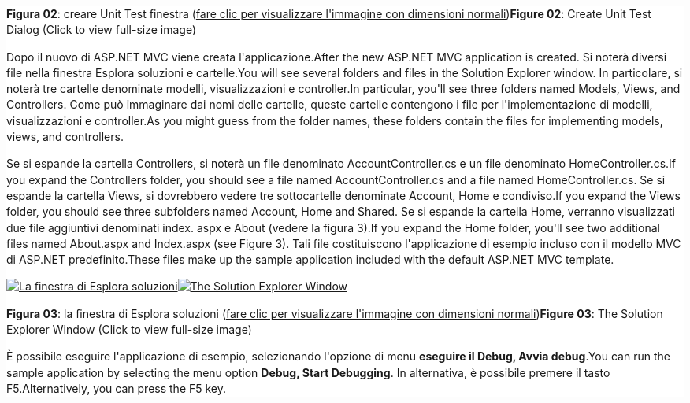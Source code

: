 <span data-ttu-id="66bb9-124">**Figura 02**: creare Unit Test finestra ([fare clic per visualizzare l'immagine con dimensioni normali](understanding-models-views-and-controllers-cs/_static/image4.png))</span><span class="sxs-lookup"><span data-stu-id="66bb9-124">**Figure 02**: Create Unit Test Dialog ([Click to view full-size image](understanding-models-views-and-controllers-cs/_static/image4.png))</span></span>


<span data-ttu-id="66bb9-125">Dopo il nuovo di ASP.NET MVC viene creata l'applicazione.</span><span class="sxs-lookup"><span data-stu-id="66bb9-125">After the new ASP.NET MVC application is created.</span></span> <span data-ttu-id="66bb9-126">Si noterà diversi file nella finestra Esplora soluzioni e cartelle.</span><span class="sxs-lookup"><span data-stu-id="66bb9-126">You will see several folders and files in the Solution Explorer window.</span></span> <span data-ttu-id="66bb9-127">In particolare, si noterà tre cartelle denominate modelli, visualizzazioni e controller.</span><span class="sxs-lookup"><span data-stu-id="66bb9-127">In particular, you'll see three folders named Models, Views, and Controllers.</span></span> <span data-ttu-id="66bb9-128">Come può immaginare dai nomi delle cartelle, queste cartelle contengono i file per l'implementazione di modelli, visualizzazioni e controller.</span><span class="sxs-lookup"><span data-stu-id="66bb9-128">As you might guess from the folder names, these folders contain the files for implementing models, views, and controllers.</span></span>

<span data-ttu-id="66bb9-129">Se si espande la cartella Controllers, si noterà un file denominato AccountController.cs e un file denominato HomeController.cs.</span><span class="sxs-lookup"><span data-stu-id="66bb9-129">If you expand the Controllers folder, you should see a file named AccountController.cs and a file named HomeController.cs.</span></span> <span data-ttu-id="66bb9-130">Se si espande la cartella Views, si dovrebbero vedere tre sottocartelle denominate Account, Home e condiviso.</span><span class="sxs-lookup"><span data-stu-id="66bb9-130">If you expand the Views folder, you should see three subfolders named Account, Home and Shared.</span></span> <span data-ttu-id="66bb9-131">Se si espande la cartella Home, verranno visualizzati due file aggiuntivi denominati index. aspx e About (vedere la figura 3).</span><span class="sxs-lookup"><span data-stu-id="66bb9-131">If you expand the Home folder, you'll see two additional files named About.aspx and Index.aspx (see Figure 3).</span></span> <span data-ttu-id="66bb9-132">Tali file costituiscono l'applicazione di esempio incluso con il modello MVC di ASP.NET predefinito.</span><span class="sxs-lookup"><span data-stu-id="66bb9-132">These files make up the sample application included with the default ASP.NET MVC template.</span></span>


<span data-ttu-id="66bb9-133">[![La finestra di Esplora soluzioni](understanding-models-views-and-controllers-cs/_static/image3.jpg)](understanding-models-views-and-controllers-cs/_static/image5.png)</span><span class="sxs-lookup"><span data-stu-id="66bb9-133">[![The Solution Explorer Window](understanding-models-views-and-controllers-cs/_static/image3.jpg)](understanding-models-views-and-controllers-cs/_static/image5.png)</span></span>

<span data-ttu-id="66bb9-134">**Figura 03**: la finestra di Esplora soluzioni ([fare clic per visualizzare l'immagine con dimensioni normali](understanding-models-views-and-controllers-cs/_static/image6.png))</span><span class="sxs-lookup"><span data-stu-id="66bb9-134">**Figure 03**: The Solution Explorer Window ([Click to view full-size image](understanding-models-views-and-controllers-cs/_static/image6.png))</span></span>


<span data-ttu-id="66bb9-135">È possibile eseguire l'applicazione di esempio, selezionando l'opzione di menu **eseguire il Debug, Avvia debug**.</span><span class="sxs-lookup"><span data-stu-id="66bb9-135">You can run the sample application by selecting the menu option **Debug, Start Debugging**.</span></span> <span data-ttu-id="66bb9-136">In alternativa, è possibile premere il tasto F5.</span><span class="sxs-lookup"><span data-stu-id="66bb9-136">Alternatively, you can press the F5 key.</span></span>
